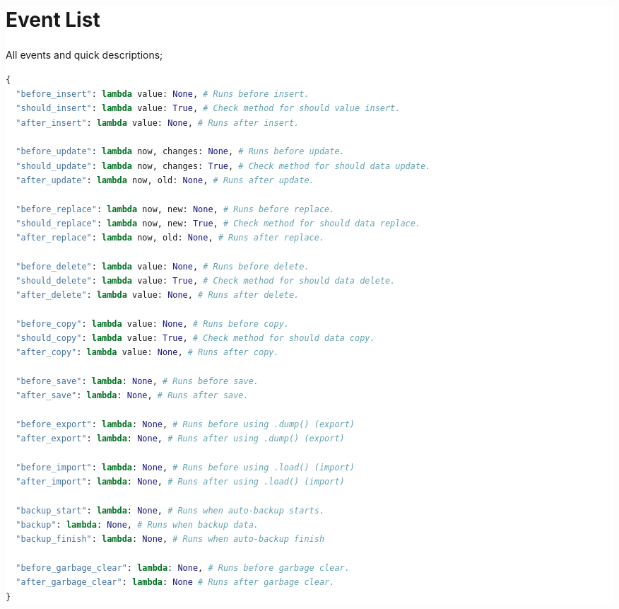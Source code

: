 # Event List
All events and quick descriptions;
```py
{
  "before_insert": lambda value: None, # Runs before insert.
  "should_insert": lambda value: True, # Check method for should value insert.
  "after_insert": lambda value: None, # Runs after insert.

  "before_update": lambda now, changes: None, # Runs before update.
  "should_update": lambda now, changes: True, # Check method for should data update.
  "after_update": lambda now, old: None, # Runs after update.

  "before_replace": lambda now, new: None, # Runs before replace.
  "should_replace": lambda now, new: True, # Check method for should data replace.
  "after_replace": lambda now, old: None, # Runs after replace.

  "before_delete": lambda value: None, # Runs before delete.
  "should_delete": lambda value: True, # Check method for should data delete.
  "after_delete": lambda value: None, # Runs after delete.

  "before_copy": lambda value: None, # Runs before copy.
  "should_copy": lambda value: True, # Check method for should data copy.
  "after_copy": lambda value: None, # Runs after copy.

  "before_save": lambda: None, # Runs before save.
  "after_save": lambda: None, # Runs after save.

  "before_export": lambda: None, # Runs before using .dump() (export)
  "after_export": lambda: None, # Runs after using .dump() (export)

  "before_import": lambda: None, # Runs before using .load() (import)
  "after_import": lambda: None, # Runs after using .load() (import)

  "backup_start": lambda: None, # Runs when auto-backup starts.
  "backup": lambda: None, # Runs when backup data.
  "backup_finish": lambda: None, # Runs when auto-backup finish

  "before_garbage_clear": lambda: None, # Runs before garbage clear.
  "after_garbage_clear": lambda: None # Runs after garbage clear.
}
```